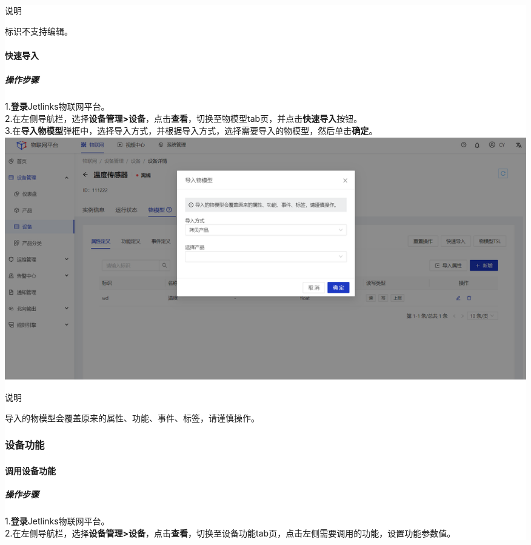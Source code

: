   <p class='explanation-title-warp'>
    <span class='iconfont icon-bangzhu explanation-icon'></span>
    <span class='explanation-title font-weight'>说明</span>
  </p>
  标识不支持编辑。
</div>

#### 快速导入
##### 操作步骤
1.**登录**Jetlinks物联网平台。</br>
2.在左侧导航栏，选择**设备管理>设备**，点击**查看**，切换至物模型tab页，并点击**快速导入**按钮。</br>
3.在**导入物模型**弹框中，选择导入方式，并根据导入方式，选择需要导入的物模型，然后单击**确定**。</br>
![](./img/43.png)
<div class='explanation primary'>
  <p class='explanation-title-warp'>
    <span class='iconfont icon-bangzhu explanation-icon'></span>
    <span class='explanation-title font-weight'>说明</span>
  </p>
  导入的物模型会覆盖原来的属性、功能、事件、标签，请谨慎操作。
</div>

### 设备功能

#### 调用设备功能
##### 操作步骤
1.**登录**Jetlinks物联网平台。</br>
2.在左侧导航栏，选择**设备管理>设备**，点击**查看**，切换至设备功能tab页，点击左侧需要调用的功能，设置功能参数值。</br>